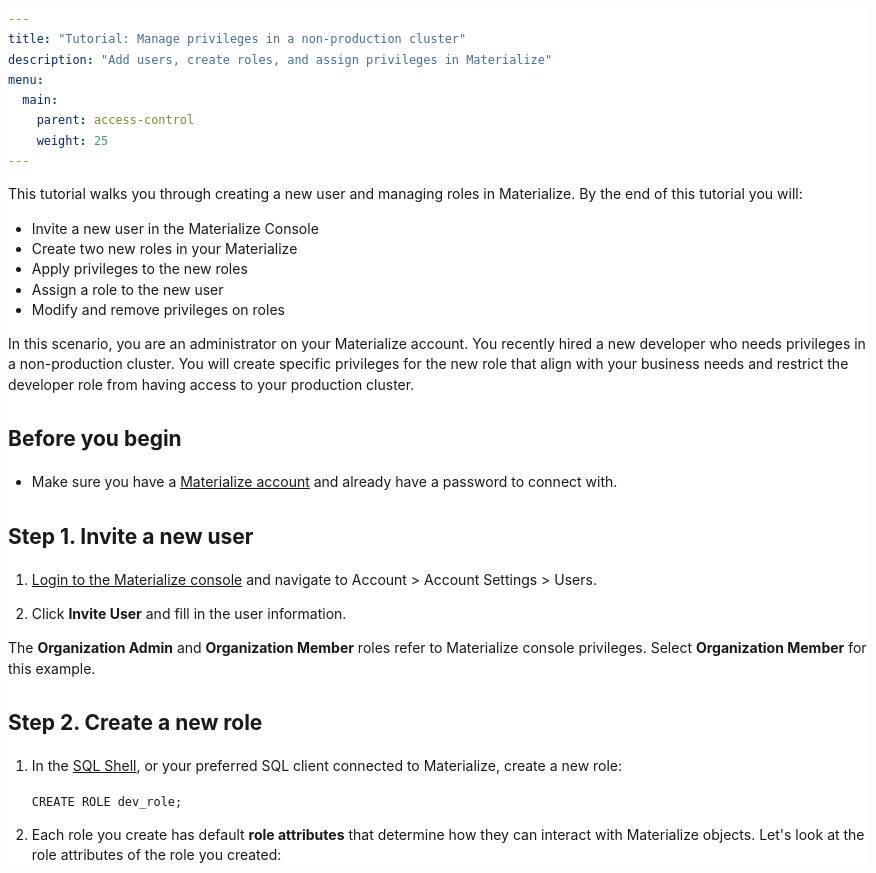 ```yaml
---
title: "Tutorial: Manage privileges in a non-production cluster"
description: "Add users, create roles, and assign privileges in Materialize"
menu:
  main:
    parent: access-control
    weight: 25
---
```


This tutorial walks you through creating a new user and managing roles in Materialize. By
the end of this tutorial you will:

* Invite a new user in the Materialize Console
* Create two new roles in your Materialize
* Apply privileges to the new roles
* Assign a role to the new user
* Modify and remove privileges on roles

In this scenario, you are an administrator on your Materialize account. You
recently hired a new developer who needs privileges in a non-production cluster.
You will create specific privileges for the new role that align with your
business needs and restrict the developer role from having access to your
production cluster.

## Before you begin

* Make sure you have a [Materialize account](https://materialize.com/register/?utm_campaign=General&utm_source=documentation) and already have a password to connect with.

## Step 1. Invite a new user

1. [Login to the Materialize console](https://console.materialize.com/) and navigate to Account > Account
Settings > Users.

1. Click **Invite User** and fill in the user information.

The **Organization Admin** and **Organization Member** roles refer to
Materialize console privileges. Select **Organization Member** for this
example.

## Step 2. Create a new role

1. In the [SQL Shell](https://console.materialize.com/), or your preferred SQL
   client connected to Materialize, create a new role:

    ```mzsql
    CREATE ROLE dev_role;
    ```

1. Each role you create has default **role attributes** that determine how they
    can interact with Materialize objects. Let's look at the role attributes of
    the role you created:
